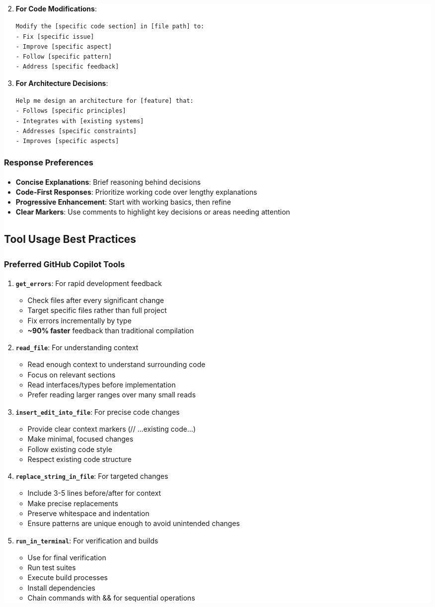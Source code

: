 2. **For Code Modifications**:
   ```
   Modify the [specific code section] in [file path] to:
   - Fix [specific issue]
   - Improve [specific aspect]
   - Follow [specific pattern]
   - Address [specific feedback]
   ```

3. **For Architecture Decisions**:
   ```
   Help me design an architecture for [feature] that:
   - Follows [specific principles]
   - Integrates with [existing systems]
   - Addresses [specific constraints]
   - Improves [specific aspects]
   ```

### Response Preferences

- **Concise Explanations**: Brief reasoning behind decisions
- **Code-First Responses**: Prioritize working code over lengthy explanations
- **Progressive Enhancement**: Start with working basics, then refine
- **Clear Markers**: Use comments to highlight key decisions or areas needing attention

## Tool Usage Best Practices

### Preferred GitHub Copilot Tools

1. **`get_errors`**: For rapid development feedback
   - Check files after every significant change
   - Target specific files rather than full project
   - Fix errors incrementally by type
   - **~90% faster** feedback than traditional compilation

2. **`read_file`**: For understanding context
   - Read enough context to understand surrounding code
   - Focus on relevant sections
   - Read interfaces/types before implementation
   - Prefer reading larger ranges over many small reads

3. **`insert_edit_into_file`**: For precise code changes
   - Provide clear context markers (// ...existing code...)
   - Make minimal, focused changes
   - Follow existing code style
   - Respect existing code structure

4. **`replace_string_in_file`**: For targeted changes
   - Include 3-5 lines before/after for context
   - Make precise replacements
   - Preserve whitespace and indentation
   - Ensure patterns are unique enough to avoid unintended changes

5. **`run_in_terminal`**: For verification and builds
   - Use for final verification
   - Run test suites
   - Execute build processes
   - Install dependencies
   - Chain commands with && for sequential operations
